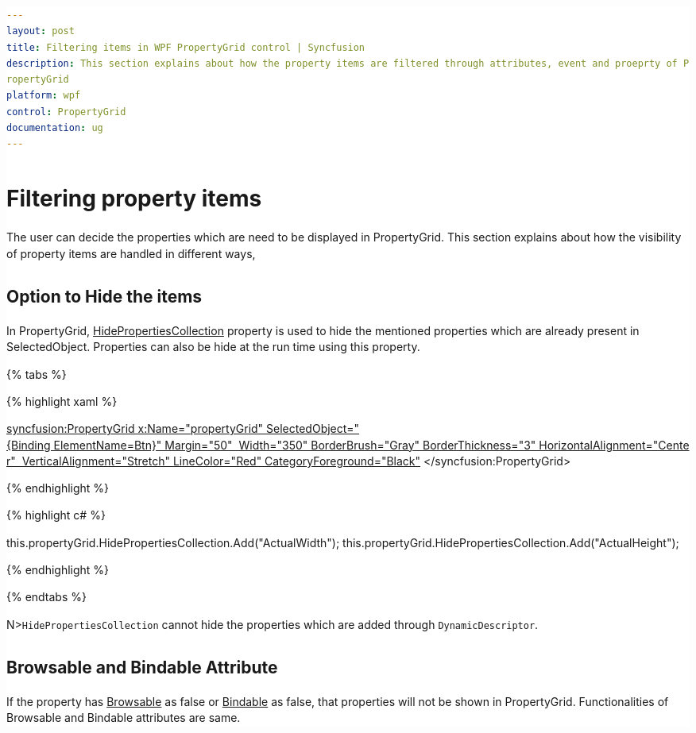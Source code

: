 ```yaml
---
layout: post
title: Filtering items in WPF PropertyGrid control | Syncfusion
description: This section explains about how the property items are filtered through attributes, event and proeprty of PropertyGrid
platform: wpf
control: PropertyGrid 
documentation: ug
---
```


# Filtering property items

The user can decide the properties which are need to be displayed in PropertyGrid. This section explains about how the visibility of property items are handled in different ways,

## Option to Hide the items

In PropertyGrid, [HidePropertiesCollection](https://help.syncfusion.com/cr/wpf/Syncfusion.PropertyGrid.Wpf~Syncfusion.Windows.PropertyGrid.PropertyGrid~HidePropertiesCollection.html) property is used to hide the mentioned properties which are already present in SelectedObject. Properties can also be hide at the run time using this property.

{% tabs %}

{% highlight xaml %}

<syncfusion:PropertyGrid x:Name="propertyGrid" SelectedObject="{Binding ElementName=Btn}" Margin="50"  Width="350" BorderBrush="Gray" BorderThickness="3" HorizontalAlignment="Center"  VerticalAlignment="Stretch" LineColor="Red" CategoryForeground="Black">
</syncfusion:PropertyGrid>

{% endhighlight  %}

{% highlight c# %}

this.propertyGrid.HidePropertiesCollection.Add("ActualWidth");
this.propertyGrid.HidePropertiesCollection.Add("ActualHeight");

{% endhighlight  %}

{% endtabs %}

N>`HidePropertiesCollection` cannot hide the properties which are added through `DynamicDescriptor`.

## Browsable and Bindable Attribute

If the property has [Browsable](https://docs.microsoft.com/en-us/dotnet/api/system.componentmodel.browsableattribute?view=netframework-4.8) as false or [Bindable](https://docs.microsoft.com/en-us/dotnet/api/system.componentmodel.bindableattribute?view=netframework-4.8) as false, that properties will not be shown in PropertyGrid. Functionalities of Browsable and Bindable attributes are same. 
